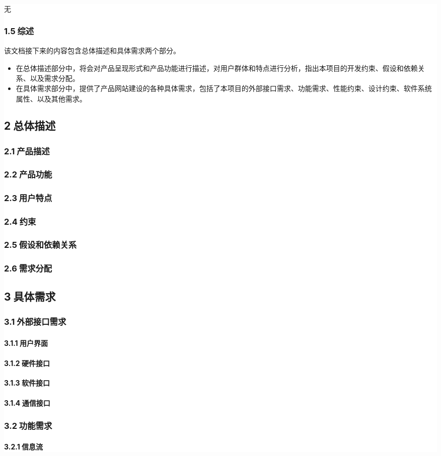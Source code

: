 无

### **1.5 综述**

该文档接下来的内容包含总体描述和具体需求两个部分。

- 在总体描述部分中，将会对产品呈现形式和产品功能进行描述，对用户群体和特点进行分析，指出本项目的开发约束、假设和依赖关系、以及需求分配。
- 在具体需求部分中，提供了产品网站建设的各种具体需求，包括了本项目的外部接口需求、功能需求、性能约束、设计约束、软件系统属性、以及其他需求。



## **2 总体描述**



### **2.1 产品描述**



### **2.2 产品功能**



### **2.3 用户特点**



### **2.4 约束**



### **2.5 假设和依赖关系**



### **2.6 需求分配**



## **3 具体需求**



### 3.1 外部接口需求

#### 3.1.1 用户界面

#### 3.1.2 硬件接口

#### 3.1.3 软件接口

#### 3.1.4 通信接口



### 3.2 功能需求

#### 3.2.1 信息流
